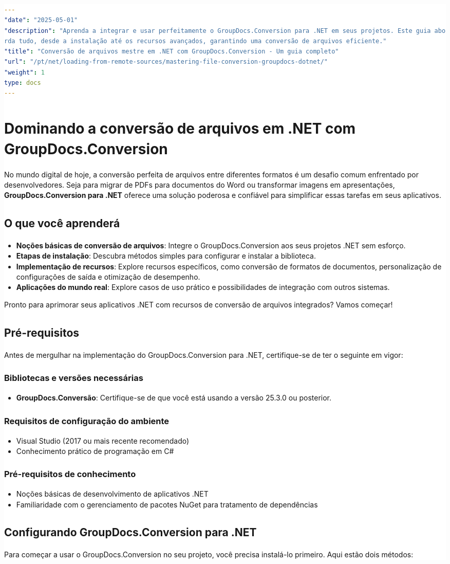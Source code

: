```yaml
---
"date": "2025-05-01"
"description": "Aprenda a integrar e usar perfeitamente o GroupDocs.Conversion para .NET em seus projetos. Este guia aborda tudo, desde a instalação até os recursos avançados, garantindo uma conversão de arquivos eficiente."
"title": "Conversão de arquivos mestre em .NET com GroupDocs.Conversion - Um guia completo"
"url": "/pt/net/loading-from-remote-sources/mastering-file-conversion-groupdocs-dotnet/"
"weight": 1
type: docs
---
```

# Dominando a conversão de arquivos em .NET com GroupDocs.Conversion

No mundo digital de hoje, a conversão perfeita de arquivos entre diferentes formatos é um desafio comum enfrentado por desenvolvedores. Seja para migrar de PDFs para documentos do Word ou transformar imagens em apresentações, **GroupDocs.Conversion para .NET** oferece uma solução poderosa e confiável para simplificar essas tarefas em seus aplicativos.

## O que você aprenderá
- **Noções básicas de conversão de arquivos**: Integre o GroupDocs.Conversion aos seus projetos .NET sem esforço.
- **Etapas de instalação**: Descubra métodos simples para configurar e instalar a biblioteca.
- **Implementação de recursos**: Explore recursos específicos, como conversão de formatos de documentos, personalização de configurações de saída e otimização de desempenho.
- **Aplicações do mundo real**: Explore casos de uso prático e possibilidades de integração com outros sistemas.

Pronto para aprimorar seus aplicativos .NET com recursos de conversão de arquivos integrados? Vamos começar!

## Pré-requisitos
Antes de mergulhar na implementação do GroupDocs.Conversion para .NET, certifique-se de ter o seguinte em vigor:

### Bibliotecas e versões necessárias
- **GroupDocs.Conversão**: Certifique-se de que você está usando a versão 25.3.0 ou posterior.

### Requisitos de configuração do ambiente
- Visual Studio (2017 ou mais recente recomendado)
- Conhecimento prático de programação em C#

### Pré-requisitos de conhecimento
- Noções básicas de desenvolvimento de aplicativos .NET
- Familiaridade com o gerenciamento de pacotes NuGet para tratamento de dependências

## Configurando GroupDocs.Conversion para .NET
Para começar a usar o GroupDocs.Conversion no seu projeto, você precisa instalá-lo primeiro. Aqui estão dois métodos:
